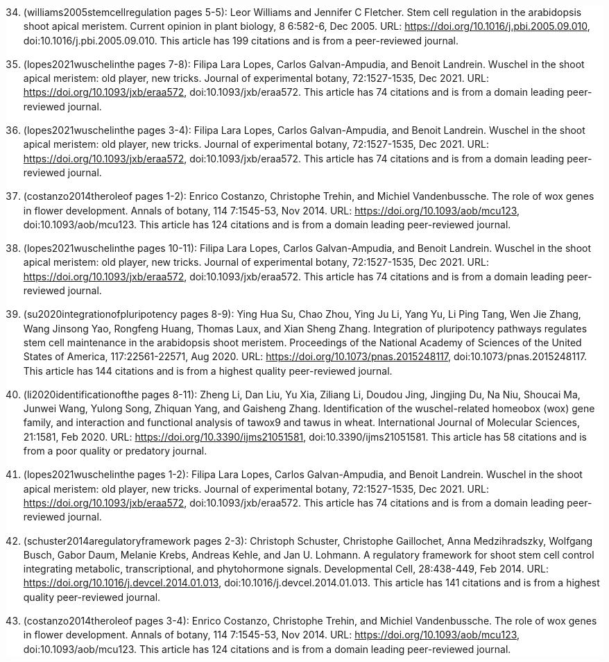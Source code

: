 34. (williams2005stemcellregulation pages 5-5): Leor Williams and Jennifer C Fletcher. Stem cell regulation in the arabidopsis shoot apical meristem. Current opinion in plant biology, 8 6:582-6, Dec 2005. URL: https://doi.org/10.1016/j.pbi.2005.09.010, doi:10.1016/j.pbi.2005.09.010. This article has 199 citations and is from a peer-reviewed journal.

35. (lopes2021wuschelinthe pages 7-8): Filipa Lara Lopes, Carlos Galvan-Ampudia, and Benoit Landrein. Wuschel in the shoot apical meristem: old player, new tricks. Journal of experimental botany, 72:1527-1535, Dec 2021. URL: https://doi.org/10.1093/jxb/eraa572, doi:10.1093/jxb/eraa572. This article has 74 citations and is from a domain leading peer-reviewed journal.

36. (lopes2021wuschelinthe pages 3-4): Filipa Lara Lopes, Carlos Galvan-Ampudia, and Benoit Landrein. Wuschel in the shoot apical meristem: old player, new tricks. Journal of experimental botany, 72:1527-1535, Dec 2021. URL: https://doi.org/10.1093/jxb/eraa572, doi:10.1093/jxb/eraa572. This article has 74 citations and is from a domain leading peer-reviewed journal.

37. (costanzo2014theroleof pages 1-2): Enrico Costanzo, Christophe Trehin, and Michiel Vandenbussche. The role of wox genes in flower development. Annals of botany, 114 7:1545-53, Nov 2014. URL: https://doi.org/10.1093/aob/mcu123, doi:10.1093/aob/mcu123. This article has 124 citations and is from a domain leading peer-reviewed journal.

38. (lopes2021wuschelinthe pages 10-11): Filipa Lara Lopes, Carlos Galvan-Ampudia, and Benoit Landrein. Wuschel in the shoot apical meristem: old player, new tricks. Journal of experimental botany, 72:1527-1535, Dec 2021. URL: https://doi.org/10.1093/jxb/eraa572, doi:10.1093/jxb/eraa572. This article has 74 citations and is from a domain leading peer-reviewed journal.

39. (su2020integrationofpluripotency pages 8-9): Ying Hua Su, Chao Zhou, Ying Ju Li, Yang Yu, Li Ping Tang, Wen Jie Zhang, Wang Jinsong Yao, Rongfeng Huang, Thomas Laux, and Xian Sheng Zhang. Integration of pluripotency pathways regulates stem cell maintenance in the arabidopsis shoot meristem. Proceedings of the National Academy of Sciences of the United States of America, 117:22561-22571, Aug 2020. URL: https://doi.org/10.1073/pnas.2015248117, doi:10.1073/pnas.2015248117. This article has 144 citations and is from a highest quality peer-reviewed journal.

40. (li2020identificationofthe pages 8-11): Zheng Li, Dan Liu, Yu Xia, Ziliang Li, Doudou Jing, Jingjing Du, Na Niu, Shoucai Ma, Junwei Wang, Yulong Song, Zhiquan Yang, and Gaisheng Zhang. Identification of the wuschel-related homeobox (wox) gene family, and interaction and functional analysis of tawox9 and tawus in wheat. International Journal of Molecular Sciences, 21:1581, Feb 2020. URL: https://doi.org/10.3390/ijms21051581, doi:10.3390/ijms21051581. This article has 58 citations and is from a poor quality or predatory journal.

41. (lopes2021wuschelinthe pages 1-2): Filipa Lara Lopes, Carlos Galvan-Ampudia, and Benoit Landrein. Wuschel in the shoot apical meristem: old player, new tricks. Journal of experimental botany, 72:1527-1535, Dec 2021. URL: https://doi.org/10.1093/jxb/eraa572, doi:10.1093/jxb/eraa572. This article has 74 citations and is from a domain leading peer-reviewed journal.

42. (schuster2014aregulatoryframework pages 2-3): Christoph Schuster, Christophe Gaillochet, Anna Medzihradszky, Wolfgang Busch, Gabor Daum, Melanie Krebs, Andreas Kehle, and Jan U. Lohmann. A regulatory framework for shoot stem cell control integrating metabolic, transcriptional, and phytohormone signals. Developmental Cell, 28:438-449, Feb 2014. URL: https://doi.org/10.1016/j.devcel.2014.01.013, doi:10.1016/j.devcel.2014.01.013. This article has 141 citations and is from a highest quality peer-reviewed journal.

43. (costanzo2014theroleof pages 3-4): Enrico Costanzo, Christophe Trehin, and Michiel Vandenbussche. The role of wox genes in flower development. Annals of botany, 114 7:1545-53, Nov 2014. URL: https://doi.org/10.1093/aob/mcu123, doi:10.1093/aob/mcu123. This article has 124 citations and is from a domain leading peer-reviewed journal.
